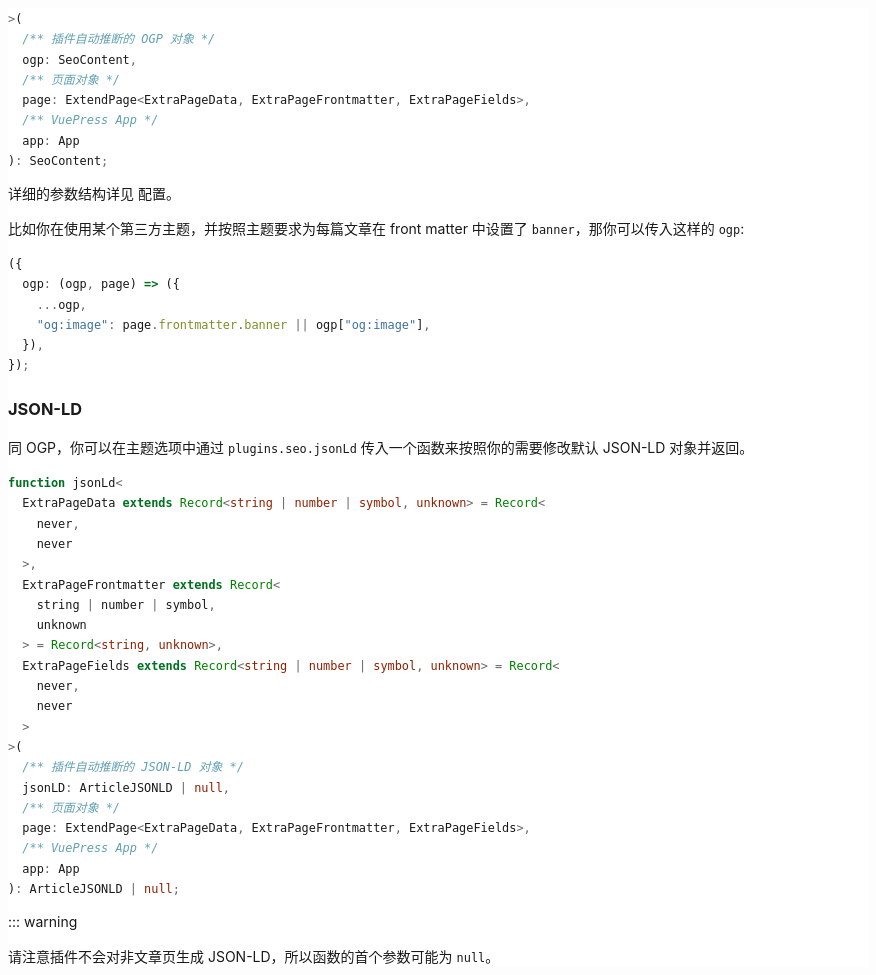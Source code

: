 ```ts
>(
  /** 插件自动推断的 OGP 对象 */
  ogp: SeoContent,
  /** 页面对象 */
  page: ExtendPage<ExtraPageData, ExtraPageFrontmatter, ExtraPageFields>,
  /** VuePress App */
  app: App
): SeoContent;
```

详细的参数结构详见 <ProjectLink name="seo2" path="/zh/config.html">配置</ProjectLink>。

比如你在使用某个第三方主题，并按照主题要求为每篇文章在 front matter 中设置了 `banner`，那你可以传入这样的 `ogp`:

```ts
({
  ogp: (ogp, page) => ({
    ...ogp,
    "og:image": page.frontmatter.banner || ogp["og:image"],
  }),
});
```

### JSON-LD

同 OGP，你可以在主题选项中通过 `plugins.seo.jsonLd` 传入一个函数来按照你的需要修改默认 JSON-LD 对象并返回。

```ts
function jsonLd<
  ExtraPageData extends Record<string | number | symbol, unknown> = Record<
    never,
    never
  >,
  ExtraPageFrontmatter extends Record<
    string | number | symbol,
    unknown
  > = Record<string, unknown>,
  ExtraPageFields extends Record<string | number | symbol, unknown> = Record<
    never,
    never
  >
>(
  /** 插件自动推断的 JSON-LD 对象 */
  jsonLD: ArticleJSONLD | null,
  /** 页面对象 */
  page: ExtendPage<ExtraPageData, ExtraPageFrontmatter, ExtraPageFields>,
  /** VuePress App */
  app: App
): ArticleJSONLD | null;
```

::: warning

请注意插件不会对非文章页生成 JSON-LD，所以函数的首个参数可能为 `null`。
